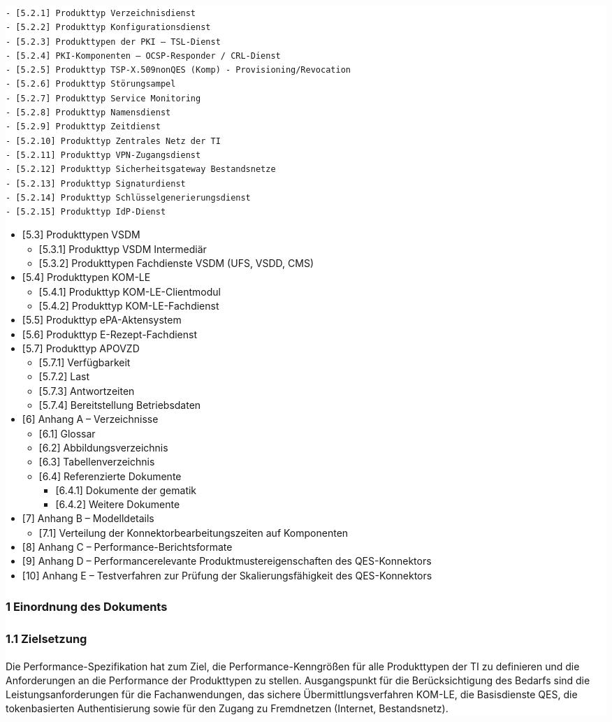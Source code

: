     - [5.2.1] Produkttyp Verzeichnisdienst
    - [5.2.2] Produkttyp Konfigurationsdienst
    - [5.2.3] Produkttypen der PKI – TSL-Dienst
    - [5.2.4] PKI-Komponenten – OCSP-Responder / CRL-Dienst
    - [5.2.5] Produkttyp TSP-X.509nonQES (Komp) - Provisioning/Revocation
    - [5.2.6] Produkttyp Störungsampel
    - [5.2.7] Produkttyp Service Monitoring
    - [5.2.8] Produkttyp Namensdienst
    - [5.2.9] Produkttyp Zeitdienst
    - [5.2.10] Produkttyp Zentrales Netz der TI
    - [5.2.11] Produkttyp VPN-Zugangsdienst
    - [5.2.12] Produkttyp Sicherheitsgateway Bestandsnetze
    - [5.2.13] Produkttyp Signaturdienst
    - [5.2.14] Produkttyp Schlüsselgenerierungsdienst
    - [5.2.15] Produkttyp IdP-Dienst
  - [5.3] Produkttypen VSDM
    - [5.3.1] Produkttyp VSDM Intermediär
    - [5.3.2] Produkttypen Fachdienste VSDM (UFS, VSDD, CMS)
  - [5.4] Produkttypen KOM-LE
    - [5.4.1] Produkttyp KOM-LE-Clientmodul
    - [5.4.2] Produkttyp KOM-LE-Fachdienst
  - [5.5] Produkttyp ePA-Aktensystem
  - [5.6] Produkttyp E-Rezept-Fachdienst
  - [5.7] Produkttyp APOVZD
    - [5.7.1] Verfügbarkeit
    - [5.7.2] Last
    - [5.7.3] Antwortzeiten
    - [5.7.4] Bereitstellung Betriebsdaten
- [6] Anhang A – Verzeichnisse
  - [6.1] Glossar
  - [6.2] Abbildungsverzeichnis
  - [6.3] Tabellenverzeichnis
  - [6.4] Referenzierte Dokumente
    - [6.4.1] Dokumente der gematik
    - [6.4.2] Weitere Dokumente
- [7] Anhang B – Modelldetails
  - [7.1] Verteilung der Konnektorbearbeitungszeiten auf Komponenten
- [8] Anhang C – Performance-Berichtsformate
- [9] Anhang D – Performancerelevante Produktmustereigenschaften des QES-Konnektors
- [10] Anhang E – Testverfahren zur Prüfung der Skalierungsfähigkeit des QES-Konnektors

### 1 Einordnung des Dokuments

### 1.1 Zielsetzung

Die Performance-Spezifikation hat zum Ziel, die Performance-Kenngrößen für
alle Produkttypen der TI zu definieren und die Anforderungen an die Performance
der Produkttypen zu stellen. Ausgangspunkt für die Berücksichtigung des
Bedarfs sind die Leistungsanforderungen für die Fachanwendungen, das sichere
Übermittlungsverfahren KOM-LE, die Basisdienste QES, die tokenbasierten
Authentisierung sowie für den Zugang zu Fremdnetzen (Internet, Bestandsnetz).
